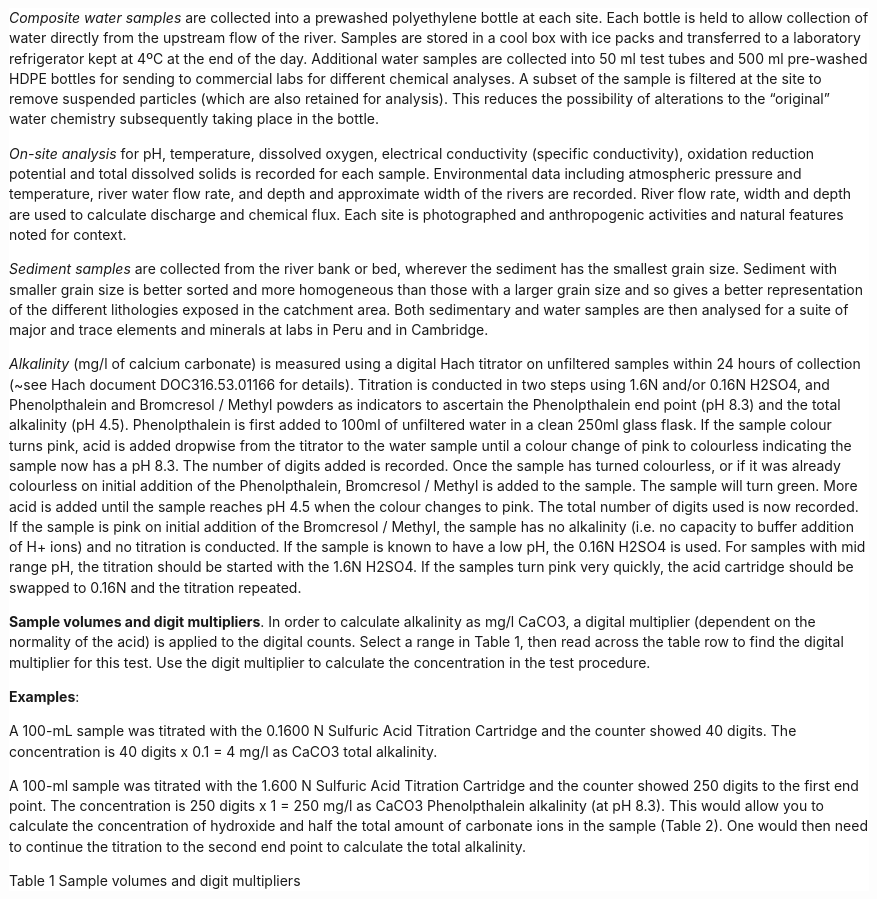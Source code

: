 *Composite water samples* are collected into a prewashed polyethylene bottle at each site.  Each bottle is held to allow collection of water directly from the upstream flow of the river. Samples are stored in a cool box with ice packs and transferred to a laboratory refrigerator kept at 4ºC at the end of the day. Additional water samples are collected into 50 ml test tubes and 500 ml pre-washed HDPE bottles for sending to commercial labs for different chemical analyses. A subset of the sample is filtered at the site to remove suspended particles (which are also retained for analysis). This reduces the possibility of alterations to the “original” water chemistry subsequently taking place in the bottle.

*On-site analysis* for pH, temperature, dissolved oxygen, electrical conductivity (specific conductivity), oxidation reduction potential and total dissolved solids is recorded for each sample. 
Environmental data including atmospheric pressure and temperature, river water flow rate, and depth and approximate width of the rivers are recorded. River flow rate, width and depth are used to calculate discharge and chemical flux. Each site is photographed and anthropogenic activities and natural features noted for context. 

*Sediment samples* are collected from the river bank or bed, wherever the sediment has the smallest grain size. Sediment with smaller grain size is better sorted and more homogeneous than those with a larger grain size and so gives a better representation of the different lithologies exposed in the catchment area. Both sedimentary and water samples are then analysed for a suite of major and trace elements and minerals at labs in Peru and in Cambridge. 

*Alkalinity* (mg/l of calcium carbonate) is measured using a digital Hach titrator on unfiltered samples within 24 hours of collection (~see Hach document DOC316.53.01166 for details). Titration is conducted in two steps using 1.6N and/or 0.16N H2SO4, and Phenolpthalein and Bromcresol / Methyl powders as indicators to ascertain the Phenolpthalein end point (pH 8.3) and the total alkalinity (pH 4.5). Phenolpthalein is first added to 100ml of unfiltered water in a clean 250ml glass flask. If the sample colour turns pink, acid is added dropwise from the titrator to the water sample until a colour change of pink to colourless indicating the sample now has a pH 8.3. The number of digits added is recorded. Once the sample has turned colourless, or if it was already colourless on initial addition of the Phenolpthalein, Bromcresol / Methyl is added to the sample. The sample will turn green. More acid is added until the sample reaches pH 4.5 when the colour changes to pink. The total number of digits used is now recorded. If the sample is pink on initial addition of the Bromcresol / Methyl, the sample has no alkalinity (i.e. no capacity to buffer addition of H+ ions) and no titration is conducted. If the sample is known to have a low pH, the 0.16N H2SO4 is used. For samples with mid range pH, the titration should be started with the 1.6N H2SO4. If the samples turn pink very quickly, the acid cartridge should be swapped to 0.16N and the titration repeated.

**Sample volumes and digit multipliers**. In order to calculate alkalinity as mg/l CaCO3, a digital multiplier (dependent on the normality of the acid) is applied to the digital counts. Select a range in Table 1, then read across the table row to find the digital multiplier for this test. Use the digit multiplier to calculate the concentration in the test procedure.

**Examples**: 

A 100-mL sample was titrated with the 0.1600 N Sulfuric Acid Titration Cartridge and the counter showed 40 digits. The concentration is 40 digits x 0.1 = 4 mg/l as CaCO3 total alkalinity.

A 100-ml sample was titrated with the 1.600 N Sulfuric Acid Titration Cartridge and the counter showed 250 digits to the first end point. The concentration is 250 digits x 1 = 250 mg/l as CaCO3 Phenolpthalein alkalinity (at pH 8.3). This would allow you to calculate the concentration of hydroxide and half the total amount of carbonate ions in the sample (Table 2). One would then need to continue the titration to the second end point to calculate the total alkalinity. 

Table 1 Sample volumes and digit multipliers
